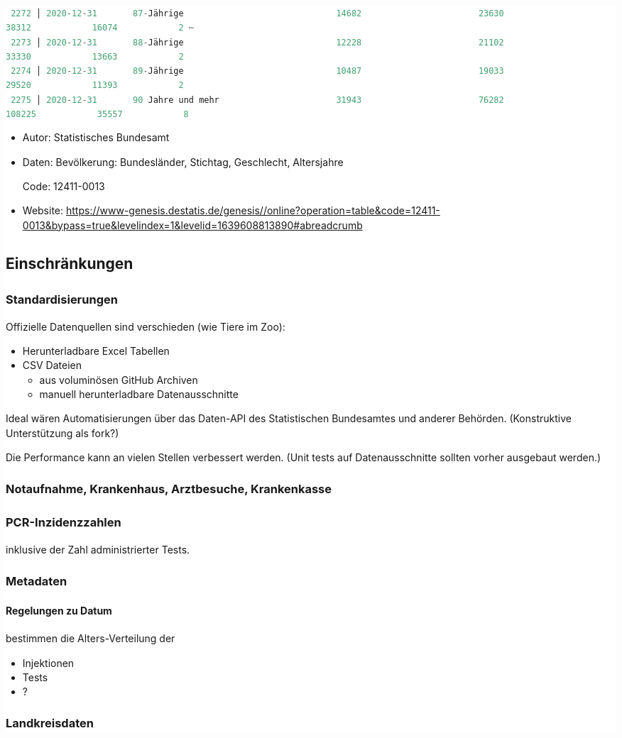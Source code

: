 ```julia
 2272 │ 2020-12-31       87-Jährige                              14682                       23630                        38312            16074            2 ⋯
 2273 │ 2020-12-31       88-Jährige                              12228                       21102                        33330            13663            2
 2274 │ 2020-12-31       89-Jährige                              10487                       19033                        29520            11393            2
 2275 │ 2020-12-31       90 Jahre und mehr                       31943                       76282                       108225            35557            8
```

- Autor: Statistisches Bundesamt
- Daten: Bevölkerung: Bundesländer, Stichtag, Geschlecht, Altersjahre

   Code: 12411-0013

- Website: https://www-genesis.destatis.de/genesis//online?operation=table&code=12411-0013&bypass=true&levelindex=1&levelid=1639608813890#abreadcrumb


## Einschränkungen
### Standardisierungen
Offizielle Datenquellen sind verschieden (wie Tiere im Zoo):
- Herunterladbare Excel Tabellen
- CSV Dateien 
   - aus voluminösen GitHub Archiven
   - manuell herunterladbare Datenausschnitte 


Ideal wären Automatisierungen über das Daten-API des Statistischen Bundesamtes und anderer Behörden.
(Konstruktive Unterstützung als fork?)

Die Performance kann an vielen Stellen verbessert werden.
(Unit tests auf Datenausschnitte sollten vorher ausgebaut werden.)

### Notaufnahme, Krankenhaus, Arztbesuche, Krankenkasse

### PCR-Inzidenzzahlen
inklusive der Zahl administrierter Tests.

### Metadaten
#### Regelungen zu Datum
bestimmen die Alters-Verteilung der 
- Injektionen
- Tests
- ?

### Landkreisdaten


